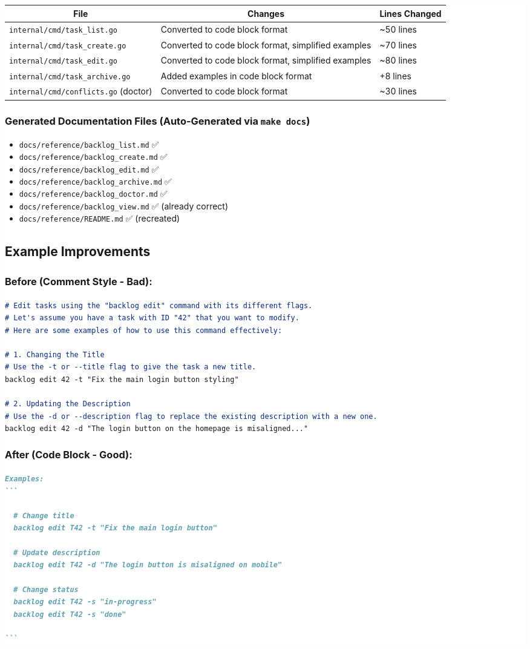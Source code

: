 | File | Changes | Lines Changed |
|------|---------|---------------|
| `internal/cmd/task_list.go` | Converted to code block format | ~50 lines |
| `internal/cmd/task_create.go` | Converted to code block format, simplified examples | ~70 lines |
| `internal/cmd/task_edit.go` | Converted to code block format, simplified examples | ~80 lines |
| `internal/cmd/task_archive.go` | Added examples in code block format | +8 lines |
| `internal/cmd/conflicts.go` (doctor) | Converted to code block format | ~30 lines |

### Generated Documentation Files (Auto-Generated via `make docs`)
- `docs/reference/backlog_list.md` ✅
- `docs/reference/backlog_create.md` ✅
- `docs/reference/backlog_edit.md` ✅
- `docs/reference/backlog_archive.md` ✅
- `docs/reference/backlog_doctor.md` ✅
- `docs/reference/backlog_view.md` ✅ (already correct)
- `docs/reference/README.md` ✅ (recreated)

## Example Improvements

### Before (Comment Style - Bad):
```markdown
# Edit tasks using the "backlog edit" command with its different flags.
# Let's assume you have a task with ID "42" that you want to modify.
# Here are some examples of how to use this command effectively:

# 1. Changing the Title
# Use the -t or --title flag to give the task a new title.
backlog edit 42 -t "Fix the main login button styling"

# 2. Updating the Description
# Use the -d or --description flag to replace the existing description with a new one.
backlog edit 42 -d "The login button on the homepage is misaligned..."
```

### After (Code Block - Good):
````markdown
Examples:
```

  # Change title
  backlog edit T42 -t "Fix the main login button"

  # Update description
  backlog edit T42 -d "The login button is misaligned on mobile"

  # Change status
  backlog edit T42 -s "in-progress"
  backlog edit T42 -s "done"

```
````
